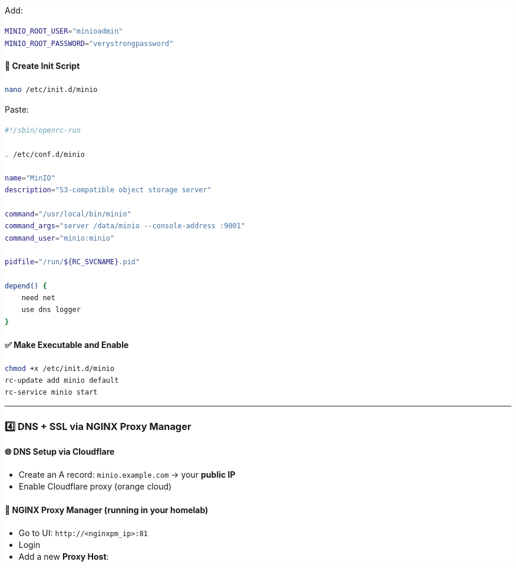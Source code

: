 Add:

```bash
MINIO_ROOT_USER="minioadmin"
MINIO_ROOT_PASSWORD="verystrongpassword"
```

#### 🧾 Create Init Script

```bash
nano /etc/init.d/minio
```

Paste:

```bash
#!/sbin/openrc-run

. /etc/conf.d/minio

name="MinIO"
description="S3-compatible object storage server"

command="/usr/local/bin/minio"
command_args="server /data/minio --console-address :9001"
command_user="minio:minio"

pidfile="/run/${RC_SVCNAME}.pid"

depend() {
    need net
    use dns logger
}
```

#### ✅ Make Executable and Enable

```bash
chmod +x /etc/init.d/minio
rc-update add minio default
rc-service minio start
```

---

### 4️⃣ DNS + SSL via NGINX Proxy Manager

#### 🌐 DNS Setup via Cloudflare

* Create an A record: `minio.example.com` → your **public IP**
* Enable Cloudflare proxy (orange cloud)

#### 🔁 NGINX Proxy Manager (running in your homelab)

* Go to UI: `http://<nginxpm_ip>:81`
* Login
* Add a new **Proxy Host**:
